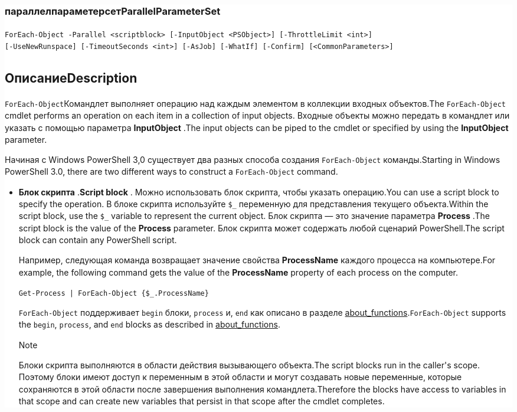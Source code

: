 ### <span data-ttu-id="2d05a-109">параллелпараметерсет</span><span class="sxs-lookup"><span data-stu-id="2d05a-109">ParallelParameterSet</span></span>

```
ForEach-Object -Parallel <scriptblock> [-InputObject <PSObject>] [-ThrottleLimit <int>]
[-UseNewRunspace] [-TimeoutSeconds <int>] [-AsJob] [-WhatIf] [-Confirm] [<CommonParameters>]
```

## <span data-ttu-id="2d05a-110">Описание</span><span class="sxs-lookup"><span data-stu-id="2d05a-110">Description</span></span>

<span data-ttu-id="2d05a-111">`ForEach-Object`Командлет выполняет операцию над каждым элементом в коллекции входных объектов.</span><span class="sxs-lookup"><span data-stu-id="2d05a-111">The `ForEach-Object` cmdlet performs an operation on each item in a collection of input objects.</span></span> <span data-ttu-id="2d05a-112">Входные объекты можно передать в командлет или указать с помощью параметра **InputObject** .</span><span class="sxs-lookup"><span data-stu-id="2d05a-112">The input objects can be piped to the cmdlet or specified by using the **InputObject** parameter.</span></span>

<span data-ttu-id="2d05a-113">Начиная с Windows PowerShell 3,0 существует два разных способа создания `ForEach-Object` команды.</span><span class="sxs-lookup"><span data-stu-id="2d05a-113">Starting in Windows PowerShell 3.0, there are two different ways to construct a `ForEach-Object` command.</span></span>

- <span data-ttu-id="2d05a-114">**Блок скрипта** .</span><span class="sxs-lookup"><span data-stu-id="2d05a-114">**Script block** .</span></span> <span data-ttu-id="2d05a-115">Можно использовать блок скрипта, чтобы указать операцию.</span><span class="sxs-lookup"><span data-stu-id="2d05a-115">You can use a script block to specify the operation.</span></span> <span data-ttu-id="2d05a-116">В блоке скрипта используйте `$_` переменную для представления текущего объекта.</span><span class="sxs-lookup"><span data-stu-id="2d05a-116">Within the script block, use the `$_` variable to represent the current object.</span></span> <span data-ttu-id="2d05a-117">Блок скрипта — это значение параметра **Process** .</span><span class="sxs-lookup"><span data-stu-id="2d05a-117">The script block is the value of the **Process** parameter.</span></span> <span data-ttu-id="2d05a-118">Блок скрипта может содержать любой сценарий PowerShell.</span><span class="sxs-lookup"><span data-stu-id="2d05a-118">The script block can contain any PowerShell script.</span></span>

  <span data-ttu-id="2d05a-119">Например, следующая команда возвращает значение свойства **ProcessName** каждого процесса на компьютере.</span><span class="sxs-lookup"><span data-stu-id="2d05a-119">For example, the following command gets the value of the **ProcessName** property of each process on the computer.</span></span>

  `Get-Process | ForEach-Object {$_.ProcessName}`

  <span data-ttu-id="2d05a-120">`ForEach-Object` поддерживает `begin` блоки, `process` и, `end` как описано в разделе [about_functions](about/about_functions.md#piping-objects-to-functions).</span><span class="sxs-lookup"><span data-stu-id="2d05a-120">`ForEach-Object` supports the `begin`, `process`, and `end` blocks as described in [about_functions](about/about_functions.md#piping-objects-to-functions).</span></span>

  > [!NOTE]
  > <span data-ttu-id="2d05a-121">Блоки скрипта выполняются в области действия вызывающего объекта.</span><span class="sxs-lookup"><span data-stu-id="2d05a-121">The script blocks run in the caller's scope.</span></span> <span data-ttu-id="2d05a-122">Поэтому блоки имеют доступ к переменным в этой области и могут создавать новые переменные, которые сохраняются в этой области после завершения выполнения командлета.</span><span class="sxs-lookup"><span data-stu-id="2d05a-122">Therefore the blocks have access to variables in that scope and can create new variables that persist in that scope after the cmdlet completes.</span></span>
